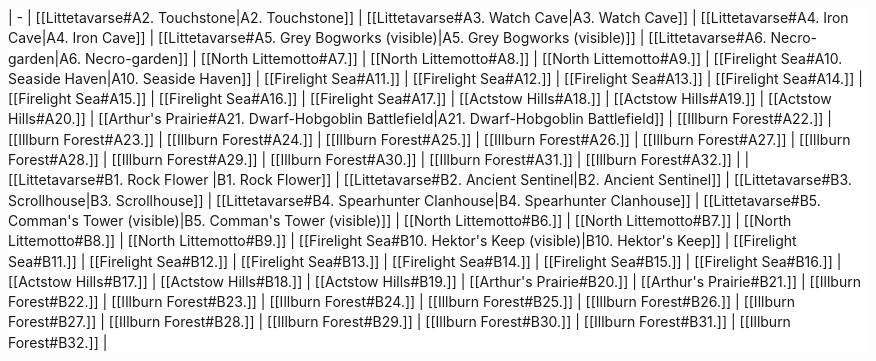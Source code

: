 | -                                                                             | [[Littetavarse#A2. Touchstone\|A2. Touchstone]]                                           | [[Littetavarse#A3. Watch Cave\|A3. Watch Cave]]                                                   | [[Littetavarse#A4. Iron Cave\|A4. Iron Cave]]                                                       | [[Littetavarse#A5. Grey Bogworks (visible)\|A5. Grey Bogworks (visible)]]                           | [[Littetavarse#A6. Necro-garden\|A6. Necro-garden]]                                   | [[North Littemotto#A7.]]                                                                  | [[North Littemotto#A8.]]                                                                         | [[North Littemotto#A9.]]                                                                   | [[Firelight Sea#A10. Seaside Haven\|A10. Seaside Haven]]                                                                          | [[Firelight Sea#A11.]]                                                               | [[Firelight Sea#A12.]]            | [[Firelight Sea#A13.]]                                                             | [[Firelight Sea#A14.]]                                                           | [[Firelight Sea#A15.]]                                                 | [[Firelight Sea#A16.]]                                              | [[Firelight Sea#A17.]]                                    | [[Actstow Hills#A18.]]                                                                                       | [[Actstow Hills#A19.]]                                                             | [[Actstow Hills#A20.]]                                                    | [[Arthur's Prairie#A21. Dwarf-Hobgoblin Battlefield\|A21. Dwarf-Hobgoblin Battlefield]] | [[Illburn Forest#A22.]]                                                                               | [[Illburn Forest#A23.]]                                           | [[Illburn Forest#A24.]]                                                           | [[Illburn Forest#A25.]]                                               | [[Illburn Forest#A26.]]                                                                                         | [[Illburn Forest#A27.]]                                                            | [[Illburn Forest#A28.]]                                    | [[Illburn Forest#A29.]]                                             | [[Illburn Forest#A30.]]     | [[Illburn Forest#A31.]]    | [[Illburn Forest#A32.]]                                         |
| [[Littetavarse#B1. Rock Flower \|B1. Rock Flower]]                            | [[Littetavarse#B2. Ancient Sentinel\|B2. Ancient Sentinel]]                               | [[Littetavarse#B3. Scrollhouse\|B3. Scrollhouse]]                                                 | [[Littetavarse#B4. Spearhunter Clanhouse\|B4. Spearhunter Clanhouse]]                               | [[Littetavarse#B5. Comman's Tower (visible)\|B5. Comman's Tower (visible)]]                         | [[North Littemotto#B6.]]                                                              | [[North Littemotto#B7.]]                                                                  | [[North Littemotto#B8.]]                                                                         | [[North Littemotto#B9.]]                                                                   | [[Firelight Sea#B10. Hektor's Keep (visible)\|B10. Hektor's Keep]]                                                                | [[Firelight Sea#B11.]]                                                               | [[Firelight Sea#B12.]]            | [[Firelight Sea#B13.]]                                                             | [[Firelight Sea#B14.]]                                                           | [[Firelight Sea#B15.]]                                                 | [[Firelight Sea#B16.]]                                              | [[Actstow Hills#B17.]]                                    | [[Actstow Hills#B18.]]                                                                                       | [[Actstow Hills#B19.]]                                                             | [[Arthur's Prairie#B20.]]                                                 | [[Arthur's Prairie#B21.]]                                                               | [[Illburn Forest#B22.]]                                                                               | [[Illburn Forest#B23.]]                                           | [[Illburn Forest#B24.]]                                                           | [[Illburn Forest#B25.]]                                               | [[Illburn Forest#B26.]]                                                                                         | [[Illburn Forest#B27.]]                                                            | [[Illburn Forest#B28.]]                                    | [[Illburn Forest#B29.]]                                             | [[Illburn Forest#B30.]]     | [[Illburn Forest#B31.]]    | [[Illburn Forest#B32.]]                                         |